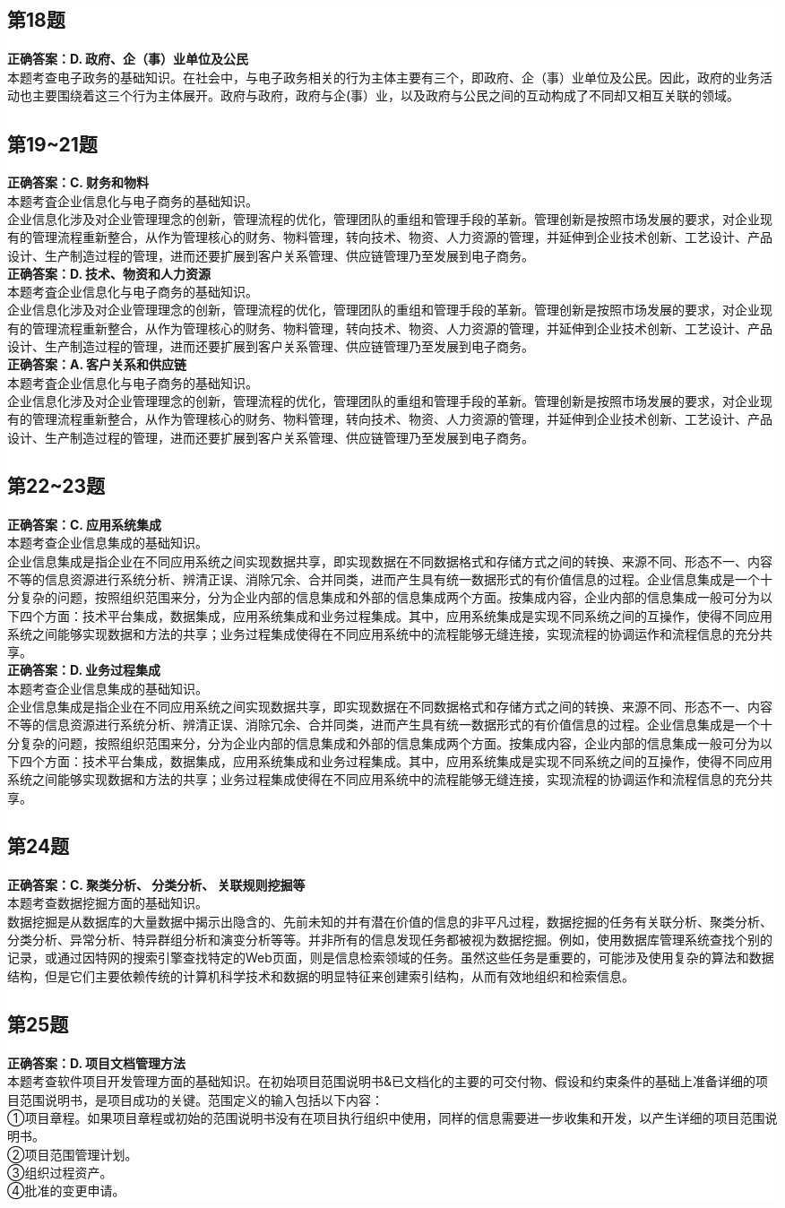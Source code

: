
## 第18题 ##

**正确答案：D. 政府、企（事）业单位及公民**  
本题考查电子政务的基础知识。在社会中，与电子政务相关的行为主体主要有三个，即政府、企（事）业单位及公民。因此，政府的业务活动也主要围绕着这三个行为主体展开。政府与政府，政府与企(事）业，以及政府与公民之间的互动构成了不同却又相互关联的领域。  


## 第19~21题 ##

**正确答案：C. 财务和物料**  
本题考査企业信息化与电子商务的基础知识。  
企业信息化涉及对企业管理理念的创新，管理流程的优化，管理团队的重组和管理手段的革新。管理创新是按照市场发展的要求，对企业现有的管理流程重新整合，从作为管理核心的财务、物料管理，转向技术、物资、人力资源的管理，并延伸到企业技术创新、工艺设计、产品设计、生产制造过程的管理，进而还要扩展到客户关系管理、供应链管理乃至发展到电子商务。  
**正确答案：D. 技术、物资和人力资源**  
本题考査企业信息化与电子商务的基础知识。  
企业信息化涉及对企业管理理念的创新，管理流程的优化，管理团队的重组和管理手段的革新。管理创新是按照市场发展的要求，对企业现有的管理流程重新整合，从作为管理核心的财务、物料管理，转向技术、物资、人力资源的管理，并延伸到企业技术创新、工艺设计、产品设计、生产制造过程的管理，进而还要扩展到客户关系管理、供应链管理乃至发展到电子商务。  
**正确答案：A. 客户关系和供应链**  
本题考査企业信息化与电子商务的基础知识。  
企业信息化涉及对企业管理理念的创新，管理流程的优化，管理团队的重组和管理手段的革新。管理创新是按照市场发展的要求，对企业现有的管理流程重新整合，从作为管理核心的财务、物料管理，转向技术、物资、人力资源的管理，并延伸到企业技术创新、工艺设计、产品设计、生产制造过程的管理，进而还要扩展到客户关系管理、供应链管理乃至发展到电子商务。  


## 第22~23题 ##

**正确答案：C. 应用系统集成**  
本题考查企业信息集成的基础知识。  
企业信息集成是指企业在不同应用系统之间实现数据共享，即实现数据在不同数据格式和存储方式之间的转换、来源不同、形态不一、内容不等的信息资源进行系统分析、辨清正误、消除冗余、合并同类，进而产生具有统一数据形式的有价值信息的过程。企业信息集成是一个十分复杂的问题，按照组织范围来分，分为企业内部的信息集成和外部的信息集成两个方面。按集成内容，企业内部的信息集成一般可分为以下四个方面：技术平台集成，数据集成，应用系统集成和业务过程集成。其中，应用系统集成是实现不同系统之间的互操作，使得不同应用系统之间能够实现数据和方法的共享；业务过程集成使得在不同应用系统中的流程能够无缝连接，实现流程的协调运作和流程信息的充分共享。  
**正确答案：D. 业务过程集成**  
本题考查企业信息集成的基础知识。  
企业信息集成是指企业在不同应用系统之间实现数据共享，即实现数据在不同数据格式和存储方式之间的转换、来源不同、形态不一、内容不等的信息资源进行系统分析、辨清正误、消除冗余、合并同类，进而产生具有统一数据形式的有价值信息的过程。企业信息集成是一个十分复杂的问题，按照组织范围来分，分为企业内部的信息集成和外部的信息集成两个方面。按集成内容，企业内部的信息集成一般可分为以下四个方面：技术平台集成，数据集成，应用系统集成和业务过程集成。其中，应用系统集成是实现不同系统之间的互操作，使得不同应用系统之间能够实现数据和方法的共享；业务过程集成使得在不同应用系统中的流程能够无缝连接，实现流程的协调运作和流程信息的充分共享。  


## 第24题 ##

**正确答案：C. 聚类分析、 分类分析、 关联规则挖掘等**  
本题考查数据挖掘方面的基础知识。  
数据挖掘是从数据库的大量数据中揭示出隐含的、先前未知的并有潜在价值的信息的非平凡过程，数据挖掘的任务有关联分析、聚类分析、分类分析、异常分析、特异群组分析和演变分析等等。并非所有的信息发现任务都被视为数据挖掘。例如，使用数据库管理系统查找个别的记录，或通过因特网的搜索引擎查找特定的Web页面，则是信息检索领域的任务。虽然这些任务是重要的，可能涉及使用复杂的算法和数据结构，但是它们主要依赖传统的计算机科学技术和数据的明显特征来创建索引结构，从而有效地组织和检索信息。  


## 第25题 ##

**正确答案：D. 项目文档管理方法**  
本题考查软件项目开发管理方面的基础知识。在初始项目范围说明书&已文档化的主要的可交付物、假设和约束条件的基础上准备详细的项目范围说明书，是项目成功的关键。范围定义的输入包括以下内容：  
①项目章程。如果项目章程或初始的范围说明书没有在项目执行组织中使用，同样的信息需要进一步收集和开发，以产生详细的项目范围说明书。  
②项目范围管理计划。  
③组织过程资产。  
④批准的变更申请。  
